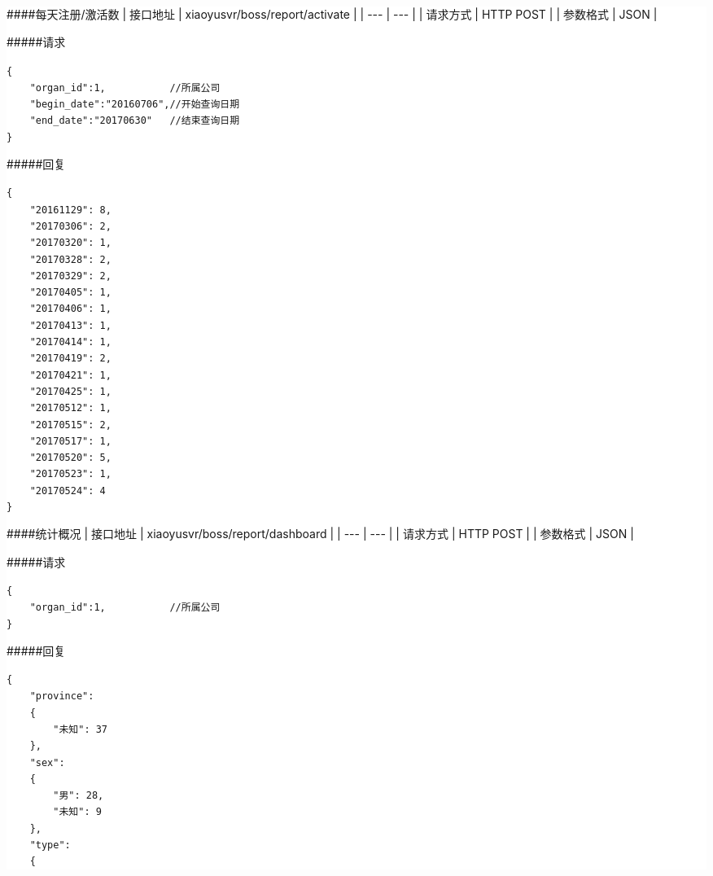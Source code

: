####每天注册/激活数
|   接口地址    |   xiaoyusvr/boss/report/activate        |
|   ---         |   ---                   |
|   请求方式    |   HTTP POST             |
|   参数格式    |   JSON                        | 

#####请求
```
{
    "organ_id":1,           //所属公司
    "begin_date":"20160706",//开始查询日期
    "end_date":"20170630"   //结束查询日期
}
```
#####回复
```
{
    "20161129": 8,
    "20170306": 2,
    "20170320": 1,
    "20170328": 2,
    "20170329": 2,
    "20170405": 1,
    "20170406": 1,
    "20170413": 1,
    "20170414": 1,
    "20170419": 2,
    "20170421": 1,
    "20170425": 1,
    "20170512": 1,
    "20170515": 2,
    "20170517": 1,
    "20170520": 5,
    "20170523": 1,
    "20170524": 4
}
```

####统计概况
|   接口地址    |   xiaoyusvr/boss/report/dashboard        |
|   ---         |   ---                   |
|   请求方式    |   HTTP POST             |
|   参数格式    |   JSON                        | 

#####请求
```
{
    "organ_id":1,           //所属公司
}
```
#####回复
```
{
    "province": 
    {
        "未知": 37
    },
    "sex": 
    {
        "男": 28,
        "未知": 9
    },
    "type": 
    {
```